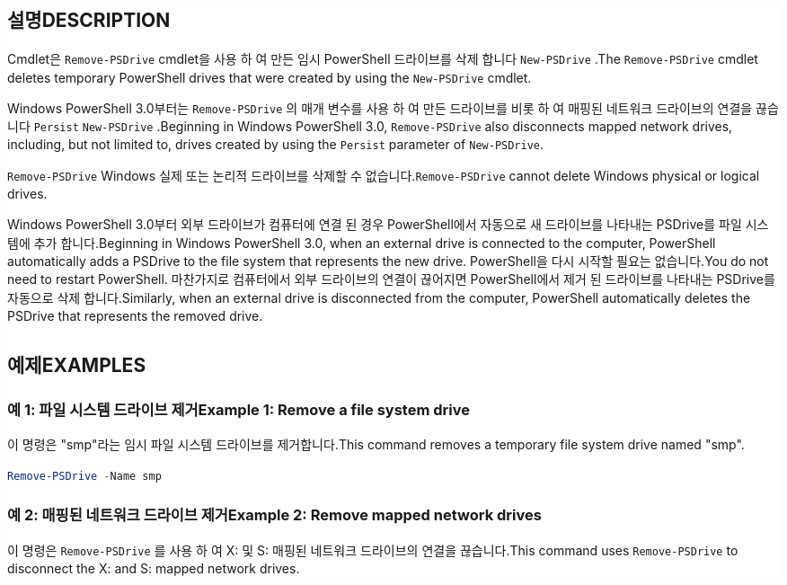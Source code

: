 ## <span data-ttu-id="69f42-109">설명</span><span class="sxs-lookup"><span data-stu-id="69f42-109">DESCRIPTION</span></span>

<span data-ttu-id="69f42-110">Cmdlet은 `Remove-PSDrive` cmdlet을 사용 하 여 만든 임시 PowerShell 드라이브를 삭제 합니다 `New-PSDrive` .</span><span class="sxs-lookup"><span data-stu-id="69f42-110">The `Remove-PSDrive` cmdlet deletes temporary PowerShell drives that were created by using the `New-PSDrive` cmdlet.</span></span>

<span data-ttu-id="69f42-111">Windows PowerShell 3.0부터는 `Remove-PSDrive` 의 매개 변수를 사용 하 여 만든 드라이브를 비롯 하 여 매핑된 네트워크 드라이브의 연결을 끊습니다 `Persist` `New-PSDrive` .</span><span class="sxs-lookup"><span data-stu-id="69f42-111">Beginning in Windows PowerShell 3.0, `Remove-PSDrive` also disconnects mapped network drives, including, but not limited to, drives created by using the `Persist` parameter of `New-PSDrive`.</span></span>

<span data-ttu-id="69f42-112">`Remove-PSDrive` Windows 실제 또는 논리적 드라이브를 삭제할 수 없습니다.</span><span class="sxs-lookup"><span data-stu-id="69f42-112">`Remove-PSDrive` cannot delete Windows physical or logical drives.</span></span>

<span data-ttu-id="69f42-113">Windows PowerShell 3.0부터 외부 드라이브가 컴퓨터에 연결 된 경우 PowerShell에서 자동으로 새 드라이브를 나타내는 PSDrive를 파일 시스템에 추가 합니다.</span><span class="sxs-lookup"><span data-stu-id="69f42-113">Beginning in Windows PowerShell 3.0, when an external drive is connected to the computer, PowerShell automatically adds a PSDrive to the file system that represents the new drive.</span></span>
<span data-ttu-id="69f42-114">PowerShell을 다시 시작할 필요는 없습니다.</span><span class="sxs-lookup"><span data-stu-id="69f42-114">You do not need to restart PowerShell.</span></span>
<span data-ttu-id="69f42-115">마찬가지로 컴퓨터에서 외부 드라이브의 연결이 끊어지면 PowerShell에서 제거 된 드라이브를 나타내는 PSDrive를 자동으로 삭제 합니다.</span><span class="sxs-lookup"><span data-stu-id="69f42-115">Similarly, when an external drive is disconnected from the computer, PowerShell automatically deletes the PSDrive that represents the removed drive.</span></span>

## <span data-ttu-id="69f42-116">예제</span><span class="sxs-lookup"><span data-stu-id="69f42-116">EXAMPLES</span></span>

### <span data-ttu-id="69f42-117">예 1: 파일 시스템 드라이브 제거</span><span class="sxs-lookup"><span data-stu-id="69f42-117">Example 1: Remove a file system drive</span></span>

<span data-ttu-id="69f42-118">이 명령은 "smp"라는 임시 파일 시스템 드라이브를 제거합니다.</span><span class="sxs-lookup"><span data-stu-id="69f42-118">This command removes a temporary file system drive named "smp".</span></span>

```powershell
Remove-PSDrive -Name smp
```

### <span data-ttu-id="69f42-119">예 2: 매핑된 네트워크 드라이브 제거</span><span class="sxs-lookup"><span data-stu-id="69f42-119">Example 2: Remove mapped network drives</span></span>

<span data-ttu-id="69f42-120">이 명령은 `Remove-PSDrive` 를 사용 하 여 X: 및 S: 매핑된 네트워크 드라이브의 연결을 끊습니다.</span><span class="sxs-lookup"><span data-stu-id="69f42-120">This command uses `Remove-PSDrive` to disconnect the X: and S: mapped network drives.</span></span>
